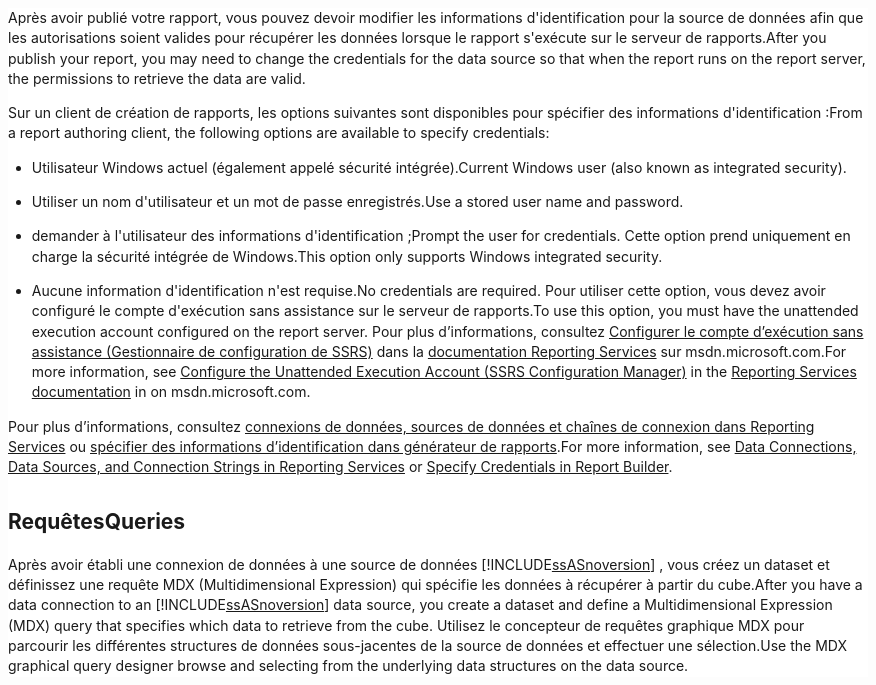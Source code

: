  <span data-ttu-id="db48b-117">Après avoir publié votre rapport, vous pouvez devoir modifier les informations d'identification pour la source de données afin que les autorisations soient valides pour récupérer les données lorsque le rapport s'exécute sur le serveur de rapports.</span><span class="sxs-lookup"><span data-stu-id="db48b-117">After you publish your report, you may need to change the credentials for the data source so that when the report runs on the report server, the permissions to retrieve the data are valid.</span></span>  
  
 <span data-ttu-id="db48b-118">Sur un client de création de rapports, les options suivantes sont disponibles pour spécifier des informations d'identification :</span><span class="sxs-lookup"><span data-stu-id="db48b-118">From a report authoring client, the following options are available to specify credentials:</span></span>  
  
-   <span data-ttu-id="db48b-119">Utilisateur Windows actuel (également appelé sécurité intégrée).</span><span class="sxs-lookup"><span data-stu-id="db48b-119">Current Windows user (also known as integrated security).</span></span>  
  
-   <span data-ttu-id="db48b-120">Utiliser un nom d'utilisateur et un mot de passe enregistrés.</span><span class="sxs-lookup"><span data-stu-id="db48b-120">Use a stored user name and password.</span></span>  
  
-   <span data-ttu-id="db48b-121">demander à l'utilisateur des informations d'identification ;</span><span class="sxs-lookup"><span data-stu-id="db48b-121">Prompt the user for credentials.</span></span> <span data-ttu-id="db48b-122">Cette option prend uniquement en charge la sécurité intégrée de Windows.</span><span class="sxs-lookup"><span data-stu-id="db48b-122">This option only supports Windows integrated security.</span></span>  
  
-   <span data-ttu-id="db48b-123">Aucune information d'identification n'est requise.</span><span class="sxs-lookup"><span data-stu-id="db48b-123">No credentials are required.</span></span> <span data-ttu-id="db48b-124">Pour utiliser cette option, vous devez avoir configuré le compte d'exécution sans assistance sur le serveur de rapports.</span><span class="sxs-lookup"><span data-stu-id="db48b-124">To use this option, you must have the unattended execution account configured on the report server.</span></span> <span data-ttu-id="db48b-125">Pour plus d’informations, consultez [Configurer le compte d’exécution sans assistance &#40;Gestionnaire de configuration de SSRS&#41;](../install-windows/configure-the-unattended-execution-account-ssrs-configuration-manager.md) dans la [documentation Reporting Services](https://go.microsoft.com/fwlink/?linkid=121312) sur msdn.microsoft.com.</span><span class="sxs-lookup"><span data-stu-id="db48b-125">For more information, see [Configure the Unattended Execution Account &#40;SSRS Configuration Manager&#41;](../install-windows/configure-the-unattended-execution-account-ssrs-configuration-manager.md) in the [Reporting Services documentation](https://go.microsoft.com/fwlink/?linkid=121312) in on msdn.microsoft.com.</span></span>  
  
 <span data-ttu-id="db48b-126">Pour plus d’informations, consultez [connexions de données, sources de données et chaînes de connexion dans Reporting Services](../data-connections-data-sources-and-connection-strings-in-reporting-services.md) ou [spécifier des informations d’identification dans générateur de rapports](../specify-credentials-in-report-builder.md).</span><span class="sxs-lookup"><span data-stu-id="db48b-126">For more information, see [Data Connections, Data Sources, and Connection Strings in Reporting Services](../data-connections-data-sources-and-connection-strings-in-reporting-services.md) or [Specify Credentials in Report Builder](../specify-credentials-in-report-builder.md).</span></span>  
  
  
  
##  <a name="queries"></a><a name="Query"></a> <span data-ttu-id="db48b-127">Requêtes</span><span class="sxs-lookup"><span data-stu-id="db48b-127">Queries</span></span>  
 <span data-ttu-id="db48b-128">Après avoir établi une connexion de données à une source de données [!INCLUDE[ssASnoversion](../../includes/ssasnoversion-md.md)] , vous créez un dataset et définissez une requête MDX (Multidimensional Expression) qui spécifie les données à récupérer à partir du cube.</span><span class="sxs-lookup"><span data-stu-id="db48b-128">After you have a data connection to an [!INCLUDE[ssASnoversion](../../includes/ssasnoversion-md.md)] data source, you create a dataset and define a Multidimensional Expression (MDX) query that specifies which data to retrieve from the cube.</span></span> <span data-ttu-id="db48b-129">Utilisez le concepteur de requêtes graphique MDX pour parcourir les différentes structures de données sous-jacentes de la source de données et effectuer une sélection.</span><span class="sxs-lookup"><span data-stu-id="db48b-129">Use the MDX graphical query designer browse and selecting from the underlying data structures on the data source.</span></span>  
  